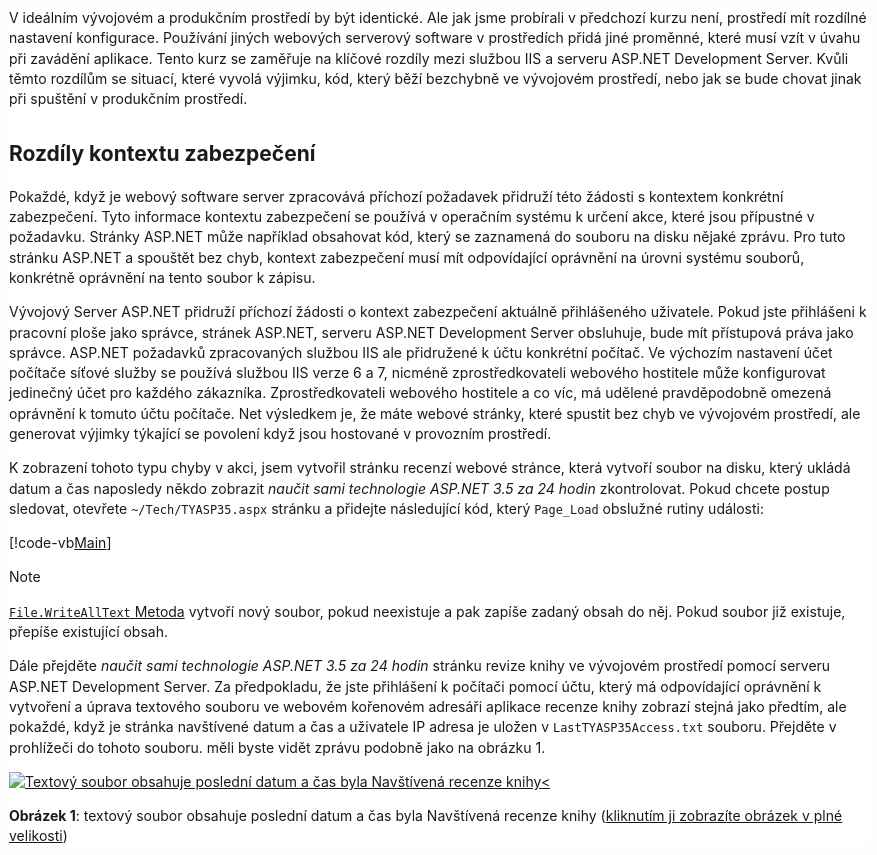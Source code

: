 V ideálním vývojovém a produkčním prostředí by být identické. Ale jak jsme probírali v předchozí kurzu není, prostředí mít rozdílné nastavení konfigurace. Používání jiných webových serverový software v prostředích přidá jiné proměnné, které musí vzít v úvahu při zavádění aplikace. Tento kurz se zaměřuje na klíčové rozdíly mezi službou IIS a serveru ASP.NET Development Server. Kvůli těmto rozdílům se situací, které vyvolá výjimku, kód, který běží bezchybně ve vývojovém prostředí, nebo jak se bude chovat jinak při spuštění v produkčním prostředí.

## <a name="security-context-differences"></a>Rozdíly kontextu zabezpečení

Pokaždé, když je webový software server zpracovává příchozí požadavek přidruží této žádosti s kontextem konkrétní zabezpečení. Tyto informace kontextu zabezpečení se používá v operačním systému k určení akce, které jsou přípustné v požadavku. Stránky ASP.NET může například obsahovat kód, který se zaznamená do souboru na disku nějaké zprávu. Pro tuto stránku ASP.NET a spouštět bez chyb, kontext zabezpečení musí mít odpovídající oprávnění na úrovni systému souborů, konkrétně oprávnění na tento soubor k zápisu.

Vývojový Server ASP.NET přidruží příchozí žádosti o kontext zabezpečení aktuálně přihlášeného uživatele. Pokud jste přihlášeni k pracovní ploše jako správce, stránek ASP.NET, serveru ASP.NET Development Server obsluhuje, bude mít přístupová práva jako správce. ASP.NET požadavků zpracovaných službou IIS ale přidružené k účtu konkrétní počítač. Ve výchozím nastavení účet počítače síťové služby se používá službou IIS verze 6 a 7, nicméně zprostředkovateli webového hostitele může konfigurovat jedinečný účet pro každého zákazníka. Zprostředkovateli webového hostitele a co víc, má udělené pravděpodobně omezená oprávnění k tomuto účtu počítače. Net výsledkem je, že máte webové stránky, které spustit bez chyb ve vývojovém prostředí, ale generovat výjimky týkající se povolení když jsou hostované v provozním prostředí.

K zobrazení tohoto typu chyby v akci, jsem vytvořil stránku recenzí webové stránce, která vytvoří soubor na disku, který ukládá datum a čas naposledy někdo zobrazit *naučit sami technologie ASP.NET 3.5 za 24 hodin* zkontrolovat. Pokud chcete postup sledovat, otevřete `~/Tech/TYASP35.aspx` stránku a přidejte následující kód, který `Page_Load` obslužné rutiny události:

[!code-vb[Main](core-differences-between-iis-and-the-asp-net-development-server-vb/samples/sample1.vb)]

> [!NOTE]
> [ `File.WriteAllText` Metoda](https://msdn.microsoft.com/library/system.io.file.writealltext.aspx) vytvoří nový soubor, pokud neexistuje a pak zapíše zadaný obsah do něj. Pokud soubor již existuje, přepíše existující obsah.


Dále přejděte *naučit sami technologie ASP.NET 3.5 za 24 hodin* stránku revize knihy ve vývojovém prostředí pomocí serveru ASP.NET Development Server. Za předpokladu, že jste přihlášení k počítači pomocí účtu, který má odpovídající oprávnění k vytvoření a úprava textového souboru ve webovém kořenovém adresáři aplikace recenze knihy zobrazí stejná jako předtím, ale pokaždé, když je stránka navštívené datum a čas a uživatele  IP adresa je uložen v `LastTYASP35Access.txt` souboru. Přejděte v prohlížeči do tohoto souboru. měli byste vidět zprávu podobně jako na obrázku 1.


[![Textový soubor obsahuje poslední datum a čas byla Navštívená recenze knihy&lt;](core-differences-between-iis-and-the-asp-net-development-server-vb/_static/image2.png)](core-differences-between-iis-and-the-asp-net-development-server-vb/_static/image1.png)

**Obrázek 1**: textový soubor obsahuje poslední datum a čas byla Navštívená recenze knihy ([kliknutím ji zobrazíte obrázek v plné velikosti](core-differences-between-iis-and-the-asp-net-development-server-vb/_static/image3.png))
